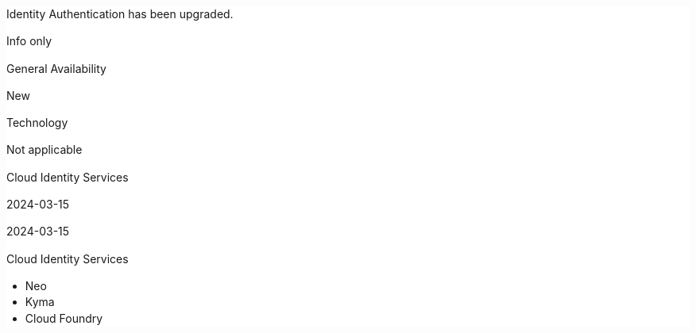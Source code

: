 </td>
<td valign="top">

Identity Authentication has been upgraded.

</td>
<td valign="top">

Info only

</td>
<td valign="top">

General Availability

</td>
<td valign="top">

New

</td>
<td valign="top">

Technology

</td>
<td valign="top">

Not applicable

</td>
<td valign="top">

Cloud Identity Services

</td>
<td valign="top">

2024-03-15

</td>
<td valign="top">

2024-03-15

</td>
</tr>
<tr>
<td valign="top">

Cloud Identity Services 

</td>
<td valign="top">

-   Neo
-   Kyma
-   Cloud Foundry



</td>
<td valign="top">
